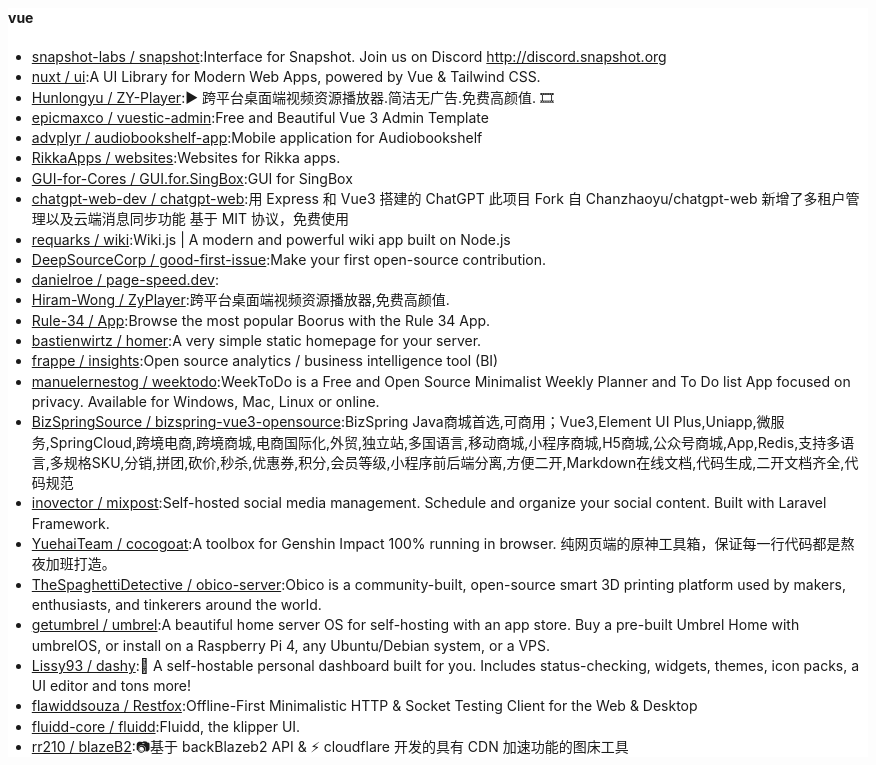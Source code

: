#### vue
* [snapshot-labs / snapshot](https://github.com/snapshot-labs/snapshot):Interface for Snapshot. Join us on Discord http://discord.snapshot.org
* [nuxt / ui](https://github.com/nuxt/ui):A UI Library for Modern Web Apps, powered by Vue & Tailwind CSS.
* [Hunlongyu / ZY-Player](https://github.com/Hunlongyu/ZY-Player):▶️
跨平台桌面端视频资源播放器.简洁无广告.免费高颜值. 🎞
* [epicmaxco / vuestic-admin](https://github.com/epicmaxco/vuestic-admin):Free and Beautiful Vue 3 Admin Template
* [advplyr / audiobookshelf-app](https://github.com/advplyr/audiobookshelf-app):Mobile application for Audiobookshelf
* [RikkaApps / websites](https://github.com/RikkaApps/websites):Websites for Rikka apps.
* [GUI-for-Cores / GUI.for.SingBox](https://github.com/GUI-for-Cores/GUI.for.SingBox):GUI for SingBox
* [chatgpt-web-dev / chatgpt-web](https://github.com/chatgpt-web-dev/chatgpt-web):用 Express 和 Vue3 搭建的 ChatGPT 此项目 Fork 自 Chanzhaoyu/chatgpt-web 新增了多租户管理以及云端消息同步功能 基于 MIT 协议，免费使用
* [requarks / wiki](https://github.com/requarks/wiki):Wiki.js | A modern and powerful wiki app built on Node.js
* [DeepSourceCorp / good-first-issue](https://github.com/DeepSourceCorp/good-first-issue):Make your first open-source contribution.
* [danielroe / page-speed.dev](https://github.com/danielroe/page-speed.dev):
* [Hiram-Wong / ZyPlayer](https://github.com/Hiram-Wong/ZyPlayer):跨平台桌面端视频资源播放器,免费高颜值.
* [Rule-34 / App](https://github.com/Rule-34/App):Browse the most popular Boorus with the Rule 34 App.
* [bastienwirtz / homer](https://github.com/bastienwirtz/homer):A very simple static homepage for your server.
* [frappe / insights](https://github.com/frappe/insights):Open source analytics / business intelligence tool (BI)
* [manuelernestog / weektodo](https://github.com/manuelernestog/weektodo):WeekToDo is a Free and Open Source Minimalist Weekly Planner and To Do list App focused on privacy. Available for Windows, Mac, Linux or online.
* [BizSpringSource / bizspring-vue3-opensource](https://github.com/BizSpringSource/bizspring-vue3-opensource):BizSpring Java商城首选,可商用；Vue3,Element UI Plus,Uniapp,微服务,SpringCloud,跨境电商,跨境商城,电商国际化,外贸,独立站,多国语言,移动商城,小程序商城,H5商城,公众号商城,App,Redis,支持多语言,多规格SKU,分销,拼团,砍价,秒杀,优惠券,积分,会员等级,小程序前后端分离,方便二开,Markdown在线文档,代码生成,二开文档齐全,代码规范
* [inovector / mixpost](https://github.com/inovector/mixpost):Self-hosted social media management. Schedule and organize your social content. Built with Laravel Framework.
* [YuehaiTeam / cocogoat](https://github.com/YuehaiTeam/cocogoat):A toolbox for Genshin Impact 100% running in browser. 纯网页端的原神工具箱，保证每一行代码都是熬夜加班打造。
* [TheSpaghettiDetective / obico-server](https://github.com/TheSpaghettiDetective/obico-server):Obico is a community-built, open-source smart 3D printing platform used by makers, enthusiasts, and tinkerers around the world.
* [getumbrel / umbrel](https://github.com/getumbrel/umbrel):A beautiful home server OS for self-hosting with an app store. Buy a pre-built Umbrel Home with umbrelOS, or install on a Raspberry Pi 4, any Ubuntu/Debian system, or a VPS.
* [Lissy93 / dashy](https://github.com/Lissy93/dashy):🚀 A self-hostable personal dashboard built for you. Includes status-checking, widgets, themes, icon packs, a UI editor and tons more!
* [flawiddsouza / Restfox](https://github.com/flawiddsouza/Restfox):Offline-First Minimalistic HTTP & Socket Testing Client for the Web & Desktop
* [fluidd-core / fluidd](https://github.com/fluidd-core/fluidd):Fluidd, the klipper UI.
* [rr210 / blazeB2](https://github.com/rr210/blazeB2):📷基于 backBlazeb2 API & ⚡ cloudflare 开发的具有 CDN 加速功能的图床工具
